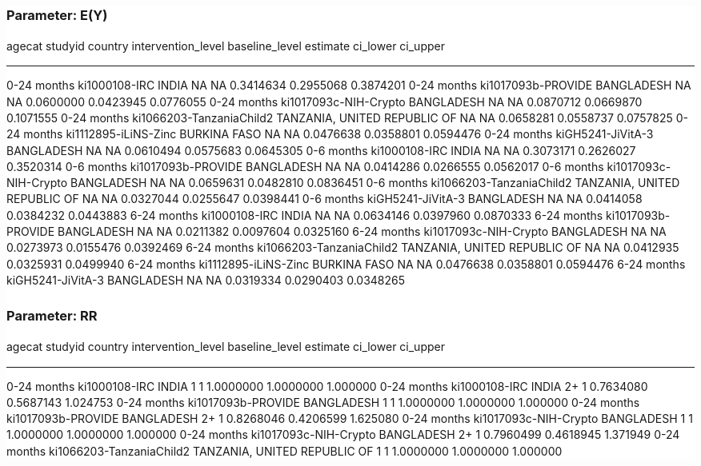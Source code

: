 
### Parameter: E(Y)


agecat        studyid                    country                        intervention_level   baseline_level     estimate    ci_lower    ci_upper
------------  -------------------------  -----------------------------  -------------------  ---------------  ----------  ----------  ----------
0-24 months   ki1000108-IRC              INDIA                          NA                   NA                0.3414634   0.2955068   0.3874201
0-24 months   ki1017093b-PROVIDE         BANGLADESH                     NA                   NA                0.0600000   0.0423945   0.0776055
0-24 months   ki1017093c-NIH-Crypto      BANGLADESH                     NA                   NA                0.0870712   0.0669870   0.1071555
0-24 months   ki1066203-TanzaniaChild2   TANZANIA, UNITED REPUBLIC OF   NA                   NA                0.0658281   0.0558737   0.0757825
0-24 months   ki1112895-iLiNS-Zinc       BURKINA FASO                   NA                   NA                0.0476638   0.0358801   0.0594476
0-24 months   kiGH5241-JiVitA-3          BANGLADESH                     NA                   NA                0.0610494   0.0575683   0.0645305
0-6 months    ki1000108-IRC              INDIA                          NA                   NA                0.3073171   0.2626027   0.3520314
0-6 months    ki1017093b-PROVIDE         BANGLADESH                     NA                   NA                0.0414286   0.0266555   0.0562017
0-6 months    ki1017093c-NIH-Crypto      BANGLADESH                     NA                   NA                0.0659631   0.0482810   0.0836451
0-6 months    ki1066203-TanzaniaChild2   TANZANIA, UNITED REPUBLIC OF   NA                   NA                0.0327044   0.0255647   0.0398441
0-6 months    kiGH5241-JiVitA-3          BANGLADESH                     NA                   NA                0.0414058   0.0384232   0.0443883
6-24 months   ki1000108-IRC              INDIA                          NA                   NA                0.0634146   0.0397960   0.0870333
6-24 months   ki1017093b-PROVIDE         BANGLADESH                     NA                   NA                0.0211382   0.0097604   0.0325160
6-24 months   ki1017093c-NIH-Crypto      BANGLADESH                     NA                   NA                0.0273973   0.0155476   0.0392469
6-24 months   ki1066203-TanzaniaChild2   TANZANIA, UNITED REPUBLIC OF   NA                   NA                0.0412935   0.0325931   0.0499940
6-24 months   ki1112895-iLiNS-Zinc       BURKINA FASO                   NA                   NA                0.0476638   0.0358801   0.0594476
6-24 months   kiGH5241-JiVitA-3          BANGLADESH                     NA                   NA                0.0319334   0.0290403   0.0348265


### Parameter: RR


agecat        studyid                    country                        intervention_level   baseline_level     estimate    ci_lower   ci_upper
------------  -------------------------  -----------------------------  -------------------  ---------------  ----------  ----------  ---------
0-24 months   ki1000108-IRC              INDIA                          1                    1                 1.0000000   1.0000000   1.000000
0-24 months   ki1000108-IRC              INDIA                          2+                   1                 0.7634080   0.5687143   1.024753
0-24 months   ki1017093b-PROVIDE         BANGLADESH                     1                    1                 1.0000000   1.0000000   1.000000
0-24 months   ki1017093b-PROVIDE         BANGLADESH                     2+                   1                 0.8268046   0.4206599   1.625080
0-24 months   ki1017093c-NIH-Crypto      BANGLADESH                     1                    1                 1.0000000   1.0000000   1.000000
0-24 months   ki1017093c-NIH-Crypto      BANGLADESH                     2+                   1                 0.7960499   0.4618945   1.371949
0-24 months   ki1066203-TanzaniaChild2   TANZANIA, UNITED REPUBLIC OF   1                    1                 1.0000000   1.0000000   1.000000